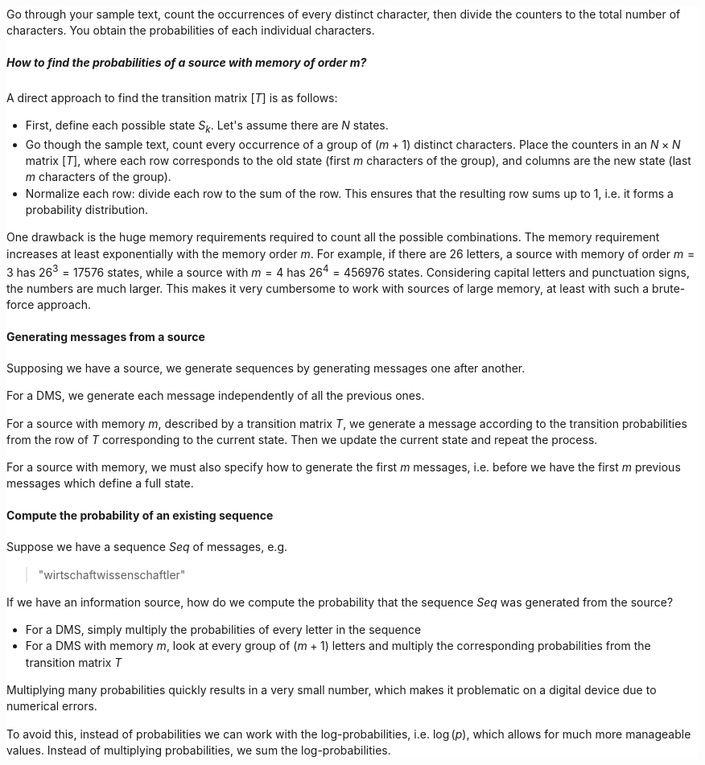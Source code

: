 Go through your sample text, count the occurrences of every distinct character,
  then divide the counters to the total number of characters.
  You obtain the probabilities of each individual characters.

##### How to find the probabilities of a source with memory of order $m$?

A direct approach to find the transition matrix $[T]$ is as follows:

- First, define each possible state $S_k$. Let's assume there are $N$ states.
- Go though the sample text, count every occurrence of a group of $(m+1)$ distinct characters.
  Place the counters in an $N \times N$ matrix $[T]$, where each row corresponds to the old state (first $m$ characters of the group), and columns are the new state (last $m$ characters of the group).
- Normalize each row: divide each row to the sum of the row. This ensures that the resulting row sums up to 1, i.e. it forms a probability distribution.

One drawback is the huge memory requirements required to count all the possible combinations.
The memory requirement increases at least exponentially with the memory order $m$.
For example, if there are 26 letters, a source with memory of order $m = 3$ has $26^3 = 17576$ states,
while a source with $m=4$ has $26^4 = 456976$ states. Considering capital letters and punctuation signs,
the numbers are much larger. This makes it very cumbersome to work with sources of large memory, at least
with such a brute-force approach.

#### Generating messages from a source

Supposing we have a source, we generate sequences by generating messages one after another.

For a DMS, we generate each message independently of all the previous ones.

For a source with memory $m$, described by a transition matrix $T$, we generate a message
according to the transition probabilities from the row of $T$ corresponding to the current state.
Then we update the current state and repeat the process.

For a source with memory, we must also specify how to generate the first $m$ messages,
i.e. before we have the first $m$ previous messages which define a full state.

#### Compute the probability of an existing sequence

Suppose we have a sequence *Seq* of messages, e.g.

> "wirtschaftwissenschaftler"

If we have an information source, how do we compute the probability that the sequence *Seq*
was generated from the source?

- For a DMS, simply multiply the probabilities of every letter in the sequence
- For a DMS with memory $m$, look at every group of $(m+1)$ letters
  and multiply the corresponding probabilities from the transition matrix $T$

Multiplying many probabilities quickly results in a very small number, which makes it
problematic on a digital device due to numerical errors.

To avoid this, instead of probabilities we can work with the log-probabilities, i.e. $\log(p)$,
which allows for much more manageable values. Instead of multiplying probabilities,
we sum the log-probabilities.


[^imageCover]: Image is taken from the book "*Elements of Information Theory" by Cover, Thomas*"